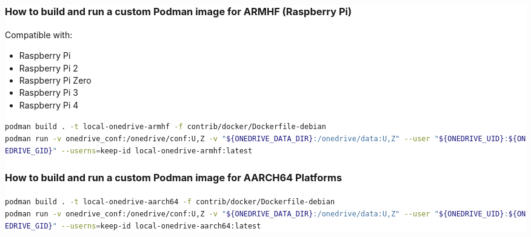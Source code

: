 ### How to build and run a custom Podman image for ARMHF (Raspberry Pi)
Compatible with:
*    Raspberry Pi
*    Raspberry Pi 2
*    Raspberry Pi Zero
*    Raspberry Pi 3
*    Raspberry Pi 4
``` bash
podman build . -t local-onedrive-armhf -f contrib/docker/Dockerfile-debian
podman run -v onedrive_conf:/onedrive/conf:U,Z -v "${ONEDRIVE_DATA_DIR}:/onedrive/data:U,Z" --user "${ONEDRIVE_UID}:${ONEDRIVE_GID}" --userns=keep-id local-onedrive-armhf:latest
```

### How to build and run a custom Podman image for AARCH64 Platforms
``` bash
podman build . -t local-onedrive-aarch64 -f contrib/docker/Dockerfile-debian
podman run -v onedrive_conf:/onedrive/conf:U,Z -v "${ONEDRIVE_DATA_DIR}:/onedrive/data:U,Z" --user "${ONEDRIVE_UID}:${ONEDRIVE_GID}" --userns=keep-id local-onedrive-aarch64:latest
```
